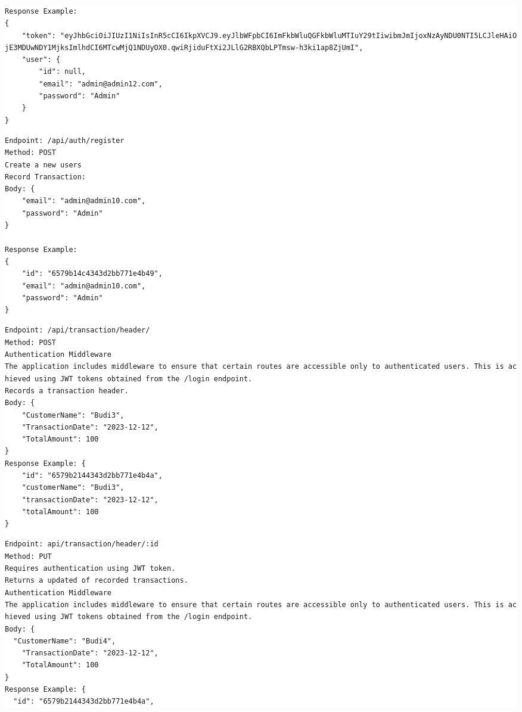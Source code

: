 ```
Response Example:
{
	"token": "eyJhbGciOiJIUzI1NiIsInR5cCI6IkpXVCJ9.eyJlbWFpbCI6ImFkbWluQGFkbWluMTIuY29tIiwibmJmIjoxNzAyNDU0NTI5LCJleHAiOjE3MDUwNDY1MjksImlhdCI6MTcwMjQ1NDUyOX0.qwiRjiduFtXi2JLlG2RBXQbLPTmsw-h3ki1ap8ZjUmI",
	"user": {
		"id": null,
		"email": "admin@admin12.com",
		"password": "Admin"
	}
}
```

```
Endpoint: /api/auth/register
Method: POST
Create a new users
Record Transaction:
Body: {
	"email": "admin@admin10.com",
	"password": "Admin"
}

Response Example:
{
	"id": "6579b14c4343d2bb771e4b49",
	"email": "admin@admin10.com",
	"password": "Admin"
}
```
```
Endpoint: /api/transaction/header/
Method: POST
Authentication Middleware
The application includes middleware to ensure that certain routes are accessible only to authenticated users. This is achieved using JWT tokens obtained from the /login endpoint.
Records a transaction header.
Body: {
	"CustomerName": "Budi3",
	"TransactionDate": "2023-12-12",
	"TotalAmount": 100
}
Response Example: {
	"id": "6579b2144343d2bb771e4b4a",
	"customerName": "Budi3",
	"transactionDate": "2023-12-12",
	"totalAmount": 100
}
```
```
Endpoint: api/transaction/header/:id
Method: PUT
Requires authentication using JWT token.
Returns a updated of recorded transactions.
Authentication Middleware
The application includes middleware to ensure that certain routes are accessible only to authenticated users. This is achieved using JWT tokens obtained from the /login endpoint.
Body: {
  "CustomerName": "Budi4",
	"TransactionDate": "2023-12-12",
	"TotalAmount": 100
}
Response Example: {
  "id": "6579b2144343d2bb771e4b4a",
```